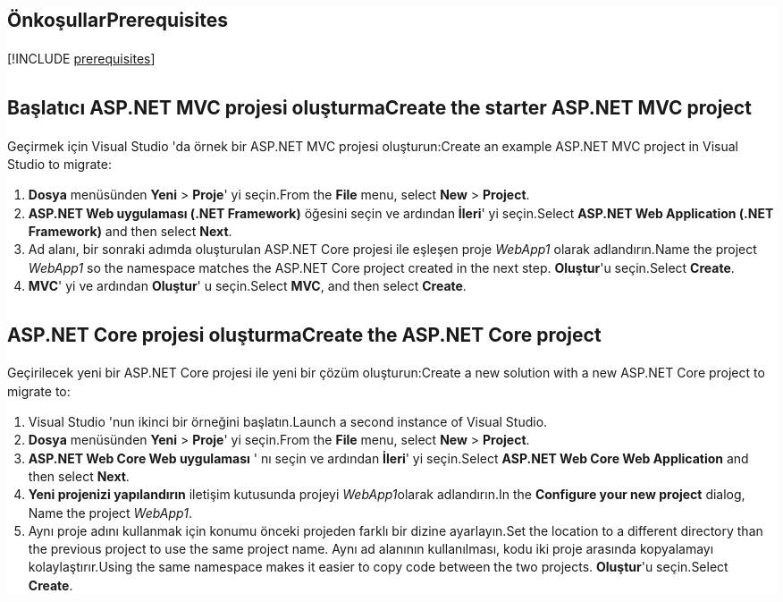 ## <a name="prerequisites"></a><span data-ttu-id="10b97-113">Önkoşullar</span><span class="sxs-lookup"><span data-stu-id="10b97-113">Prerequisites</span></span>

[!INCLUDE [prerequisites](../includes/net-core-prereqs-vs-3.1.md)]

## <a name="create-the-starter-aspnet-mvc-project"></a><span data-ttu-id="10b97-114">Başlatıcı ASP.NET MVC projesi oluşturma</span><span class="sxs-lookup"><span data-stu-id="10b97-114">Create the starter ASP.NET MVC project</span></span>

<span data-ttu-id="10b97-115">Geçirmek için Visual Studio 'da örnek bir ASP.NET MVC projesi oluşturun:</span><span class="sxs-lookup"><span data-stu-id="10b97-115">Create an example ASP.NET MVC project in Visual Studio to migrate:</span></span>

1. <span data-ttu-id="10b97-116">**Dosya** menüsünden **Yeni** > **Proje**' yi seçin.</span><span class="sxs-lookup"><span data-stu-id="10b97-116">From the **File** menu, select **New** > **Project**.</span></span>
1. <span data-ttu-id="10b97-117">**ASP.NET Web uygulaması (.NET Framework)** öğesini seçin ve ardından **İleri**' yi seçin.</span><span class="sxs-lookup"><span data-stu-id="10b97-117">Select **ASP.NET Web Application (.NET Framework)** and then select **Next**.</span></span>
1. <span data-ttu-id="10b97-118">Ad alanı, bir sonraki adımda oluşturulan ASP.NET Core projesi ile eşleşen proje *WebApp1* olarak adlandırın.</span><span class="sxs-lookup"><span data-stu-id="10b97-118">Name the project *WebApp1* so the namespace matches the ASP.NET Core project created in the next step.</span></span> <span data-ttu-id="10b97-119">**Oluştur**'u seçin.</span><span class="sxs-lookup"><span data-stu-id="10b97-119">Select **Create**.</span></span>
1. <span data-ttu-id="10b97-120">**MVC**' yi ve ardından **Oluştur**' u seçin.</span><span class="sxs-lookup"><span data-stu-id="10b97-120">Select **MVC**, and then select **Create**.</span></span>

## <a name="create-the-aspnet-core-project"></a><span data-ttu-id="10b97-121">ASP.NET Core projesi oluşturma</span><span class="sxs-lookup"><span data-stu-id="10b97-121">Create the ASP.NET Core project</span></span>

<span data-ttu-id="10b97-122">Geçirilecek yeni bir ASP.NET Core projesi ile yeni bir çözüm oluşturun:</span><span class="sxs-lookup"><span data-stu-id="10b97-122">Create a new solution with a new ASP.NET Core project to migrate to:</span></span>

1. <span data-ttu-id="10b97-123">Visual Studio 'nun ikinci bir örneğini başlatın.</span><span class="sxs-lookup"><span data-stu-id="10b97-123">Launch a second instance of Visual Studio.</span></span>
1. <span data-ttu-id="10b97-124">**Dosya** menüsünden **Yeni** > **Proje**' yi seçin.</span><span class="sxs-lookup"><span data-stu-id="10b97-124">From the **File** menu, select **New** > **Project**.</span></span>
1. <span data-ttu-id="10b97-125">**ASP.NET Web Core Web uygulaması** ' nı seçin ve ardından **İleri**' yi seçin.</span><span class="sxs-lookup"><span data-stu-id="10b97-125">Select **ASP.NET Web Core Web Application** and then select **Next**.</span></span>
1. <span data-ttu-id="10b97-126">**Yeni projenizi yapılandırın** iletişim kutusunda projeyi *WebApp1*olarak adlandırın.</span><span class="sxs-lookup"><span data-stu-id="10b97-126">In the **Configure your new project** dialog, Name the project *WebApp1*.</span></span>
1. <span data-ttu-id="10b97-127">Aynı proje adını kullanmak için konumu önceki projeden farklı bir dizine ayarlayın.</span><span class="sxs-lookup"><span data-stu-id="10b97-127">Set the location to a different directory than the previous project to use the same project name.</span></span> <span data-ttu-id="10b97-128">Aynı ad alanının kullanılması, kodu iki proje arasında kopyalamayı kolaylaştırır.</span><span class="sxs-lookup"><span data-stu-id="10b97-128">Using the same namespace makes it easier to copy code between the two projects.</span></span> <span data-ttu-id="10b97-129">**Oluştur**'u seçin.</span><span class="sxs-lookup"><span data-stu-id="10b97-129">Select **Create**.</span></span>
